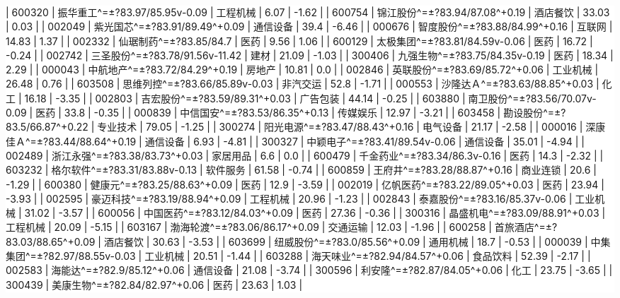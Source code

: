 | 600320 |  振华重工^=±?83.97/85.95v-0.09  |  工程机械  |   6.07  | -1.62  |
| 600754 |  锦江股份^=±?83.94/87.08^+0.19  |  酒店餐饮  |  33.03  |  0.03  |
| 002049 |  紫光国芯^=±?83.91/89.49^+0.09  |  通信设备  |   39.4  | -6.46  |
| 000676 |  智度股份^=±?83.88/84.99^+0.16  |   互联网   |  14.83  |  1.37  |
| 002332 |      仙琚制药^=±?83.85/84.7     |    医药    |   9.56  |  1.06  |
| 600129 |  太极集团^=±?83.81/84.59v-0.06  |    医药    |  16.72  | -0.24  |
| 002742 |  三圣股份^=±?83.78/91.56v-11.42 |    建材    |  21.09  | -1.03  |
| 300406 |  九强生物^=±?83.75/84.35v-0.19  |    医药    |  18.34  |  2.29  |
| 000043 |  中航地产^=±?83.72/84.29^+0.19  |   房地产   |  10.81  |  0.0   |
| 002846 |  英联股份^=±?83.69/85.72^+0.06  |  工业机械  |  26.48  |  0.76  |
| 603508 |  思维列控^=±?83.66/85.89v-0.03  |  非汽交运  |   52.8  | -1.71  |
| 000553 |  沙隆达Ａ^=±?83.63/88.85^+0.03  |    化工    |  16.18  | -3.35  |
| 002803 |  吉宏股份^=±?83.59/89.31^+0.03  |  广告包装  |  44.14  | -0.25  |
| 603880 |  南卫股份^=±?83.56/70.07v-0.09  |    医药    |   33.8  | -0.35  |
| 000839 |  中信国安^=±?83.53/86.35^+0.13  |  传媒娱乐  |  12.97  | -3.21  |
| 603458 |   勘设股份^=±?83.5/66.87^+0.22  |  专业技术  |  79.05  | -1.25  |
| 300274 |  阳光电源^=±?83.47/88.43^+0.16  |  电气设备  |  21.17  | -2.58  |
| 000016 |  深康佳Ａ^=±?83.44/88.64^+0.19  |  通信设备  |   6.93  | -4.81  |
| 300327 |  中颖电子^=±?83.41/89.54v-0.06  |  通信设备  |  35.01  | -4.94  |
| 002489 |  浙江永强^=±?83.38/83.73^+0.03  |  家居用品  |   6.6   |  0.0   |
| 600479 |   千金药业^=±?83.34/86.3v-0.16  |    医药    |   14.3  | -2.32  |
| 603232 |  格尔软件^=±?83.31/83.88v-0.13  |  软件服务  |  61.58  | -0.74  |
| 600859 |   王府井^=±?83.28/88.87^+0.16   |  商业连锁  |   20.6  | -1.29  |
| 600380 |   健康元^=±?83.25/88.63^+0.09   |    医药    |   12.9  | -3.59  |
| 002019 |  亿帆医药^=±?83.22/89.05^+0.03  |    医药    |  23.94  | -3.93  |
| 002595 |  豪迈科技^=±?83.19/88.94^+0.09  |  工程机械  |  20.96  | -1.23  |
| 002843 |  泰嘉股份^=±?83.16/85.37v-0.06  |  工业机械  |  31.02  | -3.57  |
| 600056 |  中国医药^=±?83.12/84.03^+0.09  |    医药    |  27.36  | -0.36  |
| 300316 |  晶盛机电^=±?83.09/88.91^+0.03  |  工程机械  |  20.09  | -5.15  |
| 603167 |  渤海轮渡^=±?83.06/86.17^+0.09  |  交通运输  |  12.03  | -1.96  |
| 600258 |  首旅酒店^=±?83.03/88.65^+0.09  |  酒店餐饮  |  30.63  | -3.53  |
| 603699 |   纽威股份^=±?83.0/85.56^+0.09  |  通用机械  |   18.7  | -0.53  |
| 000039 |  中集集团^=±?82.97/88.55v-0.03  |  工业机械  |  20.51  | -1.44  |
| 603288 |  海天味业^=±?82.94/84.57^+0.06  |  食品饮料  |  52.39  | -2.17  |
| 002583 |    海能达^=±?82.9/85.12^+0.06   |  通信设备  |  21.08  | -3.74  |
| 300596 |   利安隆^=±?82.87/84.05^+0.06   |    化工    |  23.75  | -3.65  |
| 300439 |  美康生物^=±?82.84/82.97^+0.06  |    医药    |  23.63  |  1.03  |